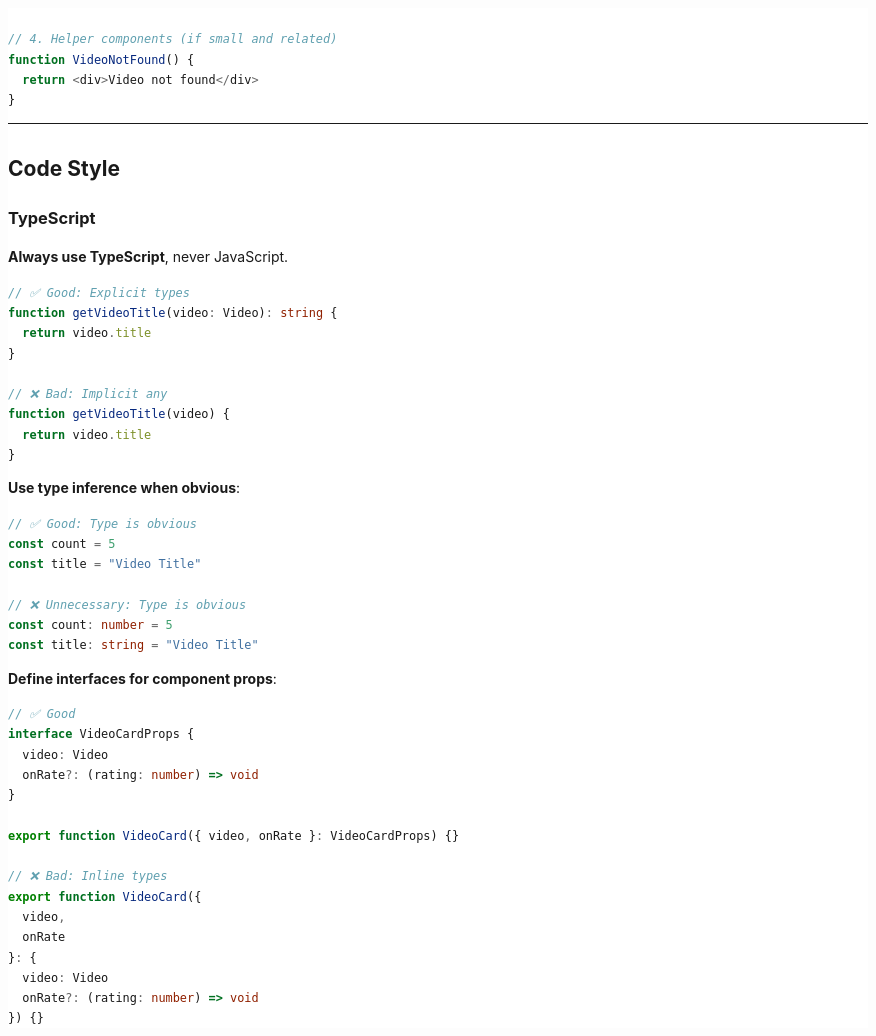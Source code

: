 ```typescript

// 4. Helper components (if small and related)
function VideoNotFound() {
  return <div>Video not found</div>
}
```

---

## Code Style

### TypeScript

**Always use TypeScript**, never JavaScript.

```typescript
// ✅ Good: Explicit types
function getVideoTitle(video: Video): string {
  return video.title
}

// ❌ Bad: Implicit any
function getVideoTitle(video) {
  return video.title
}
```

**Use type inference when obvious**:
```typescript
// ✅ Good: Type is obvious
const count = 5
const title = "Video Title"

// ❌ Unnecessary: Type is obvious
const count: number = 5
const title: string = "Video Title"
```

**Define interfaces for component props**:
```typescript
// ✅ Good
interface VideoCardProps {
  video: Video
  onRate?: (rating: number) => void
}

export function VideoCard({ video, onRate }: VideoCardProps) {}

// ❌ Bad: Inline types
export function VideoCard({ 
  video, 
  onRate 
}: { 
  video: Video
  onRate?: (rating: number) => void 
}) {}
```
